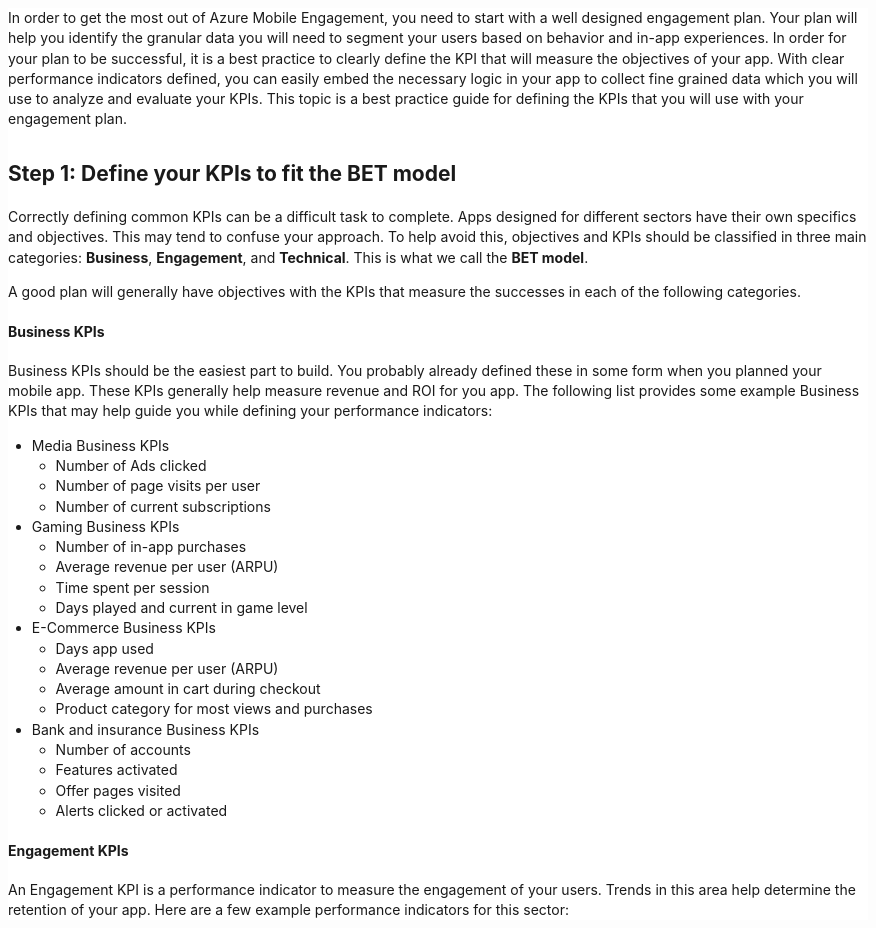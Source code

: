 In order to get the most out of Azure Mobile Engagement, you need to start with a well designed engagement plan. Your plan will help you identify the granular data you will need to segment your users based on behavior and in-app experiences. In order for your plan to be successful, it is a best practice to clearly define the KPI that will measure the objectives of your app. With clear performance indicators defined, you can easily embed the necessary logic in your app to collect fine grained data which you will use to analyze and evaluate your KPIs. This topic is a best practice guide for defining the KPIs that you will use with your engagement plan. 


## Step 1: Define your KPIs to fit the BET model


Correctly defining common KPIs can be a difficult task to complete. Apps designed for different sectors have their own specifics and objectives. This may tend to confuse your approach. To help avoid this, objectives and KPIs should be classified in three main categories: **Business**, **Engagement**, and **Technical**. This is what we call the **BET model**.

A good plan will generally have objectives with the KPIs that measure the successes in each of the following categories.


#### Business KPIs

Business KPIs should be the easiest part to build. You probably already defined these in some form when you planned your mobile app. These KPIs generally help measure revenue and ROI for you app. The following list provides some example Business KPIs that may help guide you while defining your performance indicators:

- Media Business KPIs
	- Number of Ads clicked
	- Number of page visits per user
	- Number of current subscriptions
- Gaming Business KPIs
	- Number of in-app purchases
	- Average revenue per user (ARPU)
	- Time spent per session
	- Days played and current in game level
- E-Commerce Business KPIs
	- Days app used
	- Average revenue per user (ARPU)
	- Average amount in cart during checkout
	- Product category for most views and purchases
- Bank and insurance Business KPIs
	- Number of accounts
	- Features activated
	- Offer pages visited
	- Alerts clicked or activated	   



#### Engagement KPIs

An Engagement KPI is a performance indicator to measure the engagement of your users. Trends in this area help determine the retention of your app. Here are a few example performance indicators for this sector:
